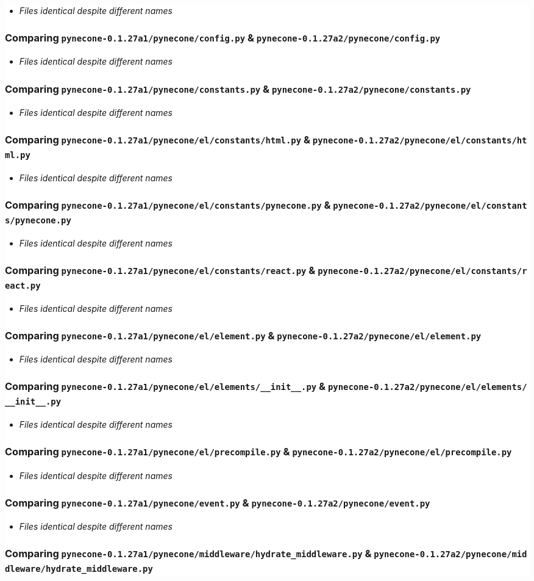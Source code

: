  * *Files identical despite different names*

### Comparing `pynecone-0.1.27a1/pynecone/config.py` & `pynecone-0.1.27a2/pynecone/config.py`

 * *Files identical despite different names*

### Comparing `pynecone-0.1.27a1/pynecone/constants.py` & `pynecone-0.1.27a2/pynecone/constants.py`

 * *Files identical despite different names*

### Comparing `pynecone-0.1.27a1/pynecone/el/constants/html.py` & `pynecone-0.1.27a2/pynecone/el/constants/html.py`

 * *Files identical despite different names*

### Comparing `pynecone-0.1.27a1/pynecone/el/constants/pynecone.py` & `pynecone-0.1.27a2/pynecone/el/constants/pynecone.py`

 * *Files identical despite different names*

### Comparing `pynecone-0.1.27a1/pynecone/el/constants/react.py` & `pynecone-0.1.27a2/pynecone/el/constants/react.py`

 * *Files identical despite different names*

### Comparing `pynecone-0.1.27a1/pynecone/el/element.py` & `pynecone-0.1.27a2/pynecone/el/element.py`

 * *Files identical despite different names*

### Comparing `pynecone-0.1.27a1/pynecone/el/elements/__init__.py` & `pynecone-0.1.27a2/pynecone/el/elements/__init__.py`

 * *Files identical despite different names*

### Comparing `pynecone-0.1.27a1/pynecone/el/precompile.py` & `pynecone-0.1.27a2/pynecone/el/precompile.py`

 * *Files identical despite different names*

### Comparing `pynecone-0.1.27a1/pynecone/event.py` & `pynecone-0.1.27a2/pynecone/event.py`

 * *Files identical despite different names*

### Comparing `pynecone-0.1.27a1/pynecone/middleware/hydrate_middleware.py` & `pynecone-0.1.27a2/pynecone/middleware/hydrate_middleware.py`
